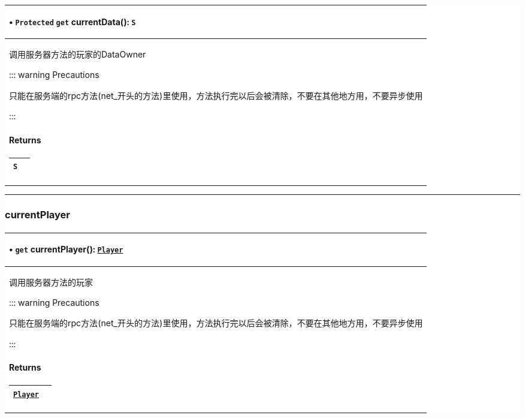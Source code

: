 <table class="get-set-table">
<thead><tr>
<th style="text-align: left">

• `Protected` `get` **currentData**(): `S`

</th>
</tr></thead>
<tbody><tr>
<td style="text-align: left">


调用服务器方法的玩家的DataOwner

::: warning Precautions

只能在服务端的rpc方法(net_开头的方法)里使用，方法执行完以后会被清除，不要在其他地方用，不要异步使用

:::

#### Returns

| `S` |  |
| :------ | :------ |

</td>
</tr></tbody>
</table>

___

### currentPlayer <Score text="currentPlayer" /> 

<table class="get-set-table">
<thead><tr>
<th style="text-align: left">

• `get` **currentPlayer**(): [`Player`](mw.Player.md) <Badge type="tip" text="server" />

</th>
</tr></thead>
<tbody><tr>
<td style="text-align: left">


调用服务器方法的玩家

::: warning Precautions

只能在服务端的rpc方法(net_开头的方法)里使用，方法执行完以后会被清除，不要在其他地方用，不要异步使用

:::


#### Returns

| [`Player`](mw.Player.md) |  |
| :------ | :------ |

</td>
</tr></tbody>
</table>
